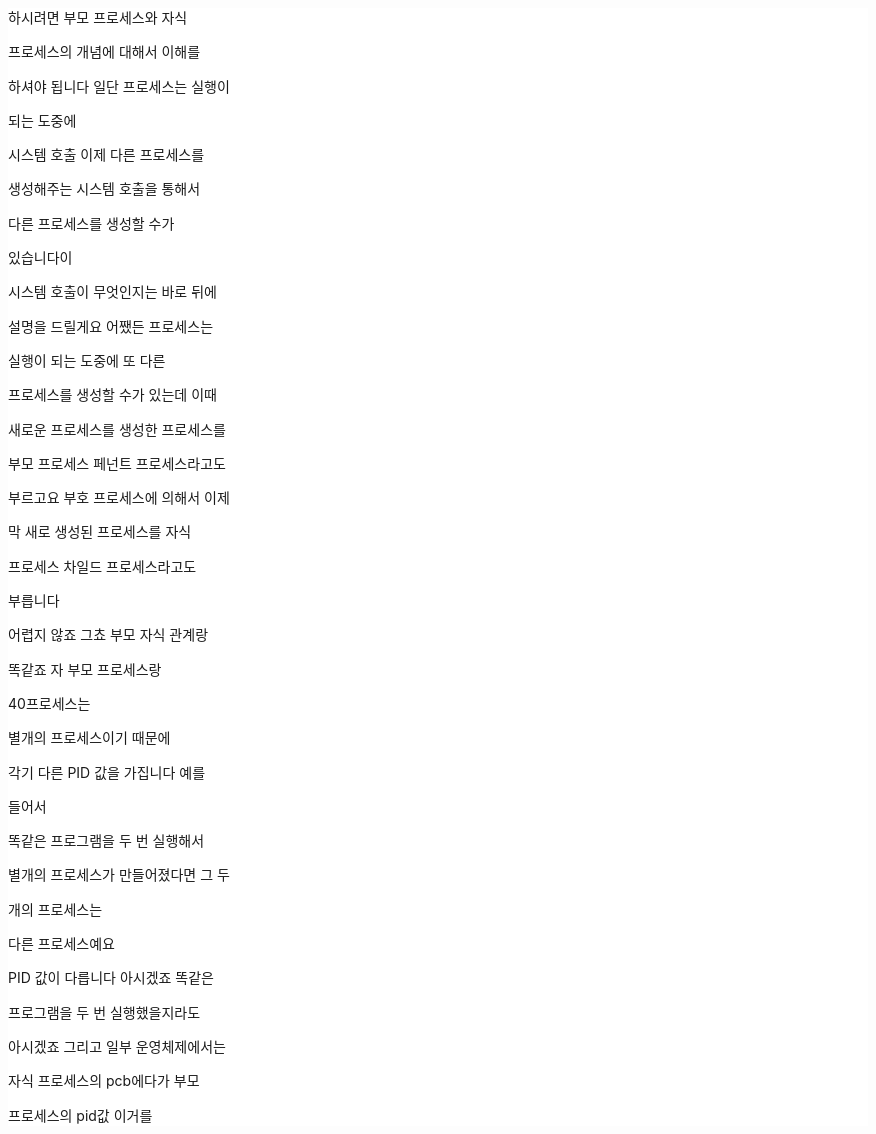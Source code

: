 하시려면 부모 프로세스와 자식

프로세스의 개념에 대해서 이해를

하셔야 됩니다 일단 프로세스는 실행이

되는 도중에

시스템 호출 이제 다른 프로세스를

생성해주는 시스템 호출을 통해서

다른 프로세스를 생성할 수가

있습니다이

시스템 호출이 무엇인지는 바로 뒤에

설명을 드릴게요 어쨌든 프로세스는

실행이 되는 도중에 또 다른

프로세스를 생성할 수가 있는데 이때

새로운 프로세스를 생성한 프로세스를

부모 프로세스 페넌트 프로세스라고도

부르고요 부호 프로세스에 의해서 이제

막 새로 생성된 프로세스를 자식

프로세스 차일드 프로세스라고도

부릅니다

어렵지 않죠 그쵸 부모 자식 관계랑

똑같죠 자 부모 프로세스랑

40프로세스는

별개의 프로세스이기 때문에

각기 다른 PID 값을 가집니다 예를

들어서

똑같은 프로그램을 두 번 실행해서

별개의 프로세스가 만들어졌다면 그 두

개의 프로세스는

다른 프로세스예요

PID 값이 다릅니다 아시겠죠 똑같은

프로그램을 두 번 실행했을지라도

아시겠죠 그리고 일부 운영체제에서는

자식 프로세스의 pcb에다가 부모

프로세스의 pid값 이거를
